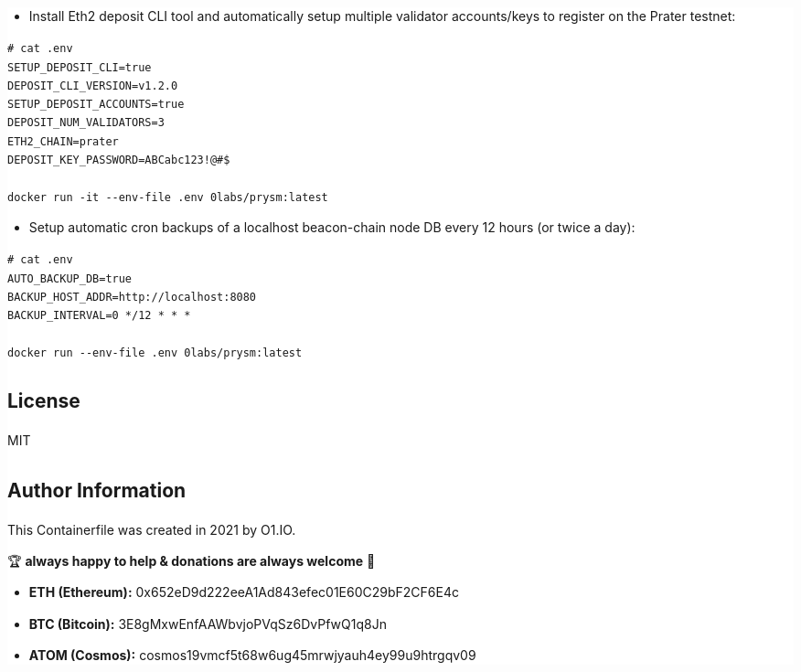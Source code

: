 * Install Eth2 deposit CLI tool and automatically setup multiple validator accounts/keys to register on the Prater testnet:
```
# cat .env
SETUP_DEPOSIT_CLI=true
DEPOSIT_CLI_VERSION=v1.2.0
SETUP_DEPOSIT_ACCOUNTS=true
DEPOSIT_NUM_VALIDATORS=3
ETH2_CHAIN=prater
DEPOSIT_KEY_PASSWORD=ABCabc123!@#$

docker run -it --env-file .env 0labs/prysm:latest
```

* Setup automatic cron backups of a localhost beacon-chain node DB every 12 hours (or twice a day):
```
# cat .env
AUTO_BACKUP_DB=true
BACKUP_HOST_ADDR=http://localhost:8080
BACKUP_INTERVAL=0 */12 * * *

docker run --env-file .env 0labs/prysm:latest
```

License
-------

MIT

Author Information
------------------

This Containerfile was created in 2021 by O1.IO.

🏆 **always happy to help & donations are always welcome** 💸

* **ETH (Ethereum):** 0x652eD9d222eeA1Ad843efec01E60C29bF2CF6E4c

* **BTC (Bitcoin):** 3E8gMxwEnfAAWbvjoPVqSz6DvPfwQ1q8Jn

* **ATOM (Cosmos):** cosmos19vmcf5t68w6ug45mrwjyauh4ey99u9htrgqv09
